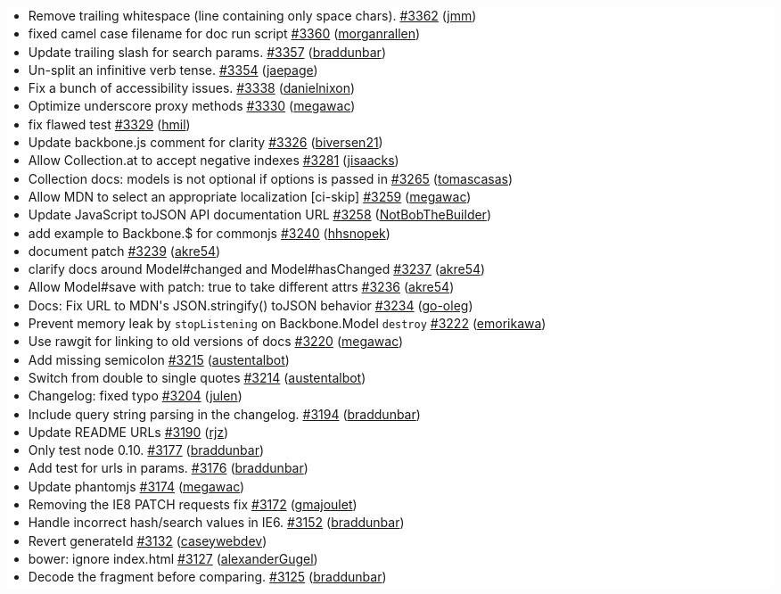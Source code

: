 - Remove trailing whitespace \(line containing only space chars\). [\#3362](https://github.com/jashkenas/backbone/pull/3362) ([jmm](https://github.com/jmm))
- fixed camel case filename for doc run script [\#3360](https://github.com/jashkenas/backbone/pull/3360) ([morganrallen](https://github.com/morganrallen))
- Update trailing slash for search params. [\#3357](https://github.com/jashkenas/backbone/pull/3357) ([braddunbar](https://github.com/braddunbar))
- Un-split an infinitive verb tense. [\#3354](https://github.com/jashkenas/backbone/pull/3354) ([jaepage](https://github.com/jaepage))
- Fix a bunch of accessibility issues. [\#3338](https://github.com/jashkenas/backbone/pull/3338) ([danielnixon](https://github.com/danielnixon))
- Optimize underscore proxy methods [\#3330](https://github.com/jashkenas/backbone/pull/3330) ([megawac](https://github.com/megawac))
- fix flawed test [\#3329](https://github.com/jashkenas/backbone/pull/3329) ([hmil](https://github.com/hmil))
- Update backbone.js comment for clarity [\#3326](https://github.com/jashkenas/backbone/pull/3326) ([biversen21](https://github.com/biversen21))
- Allow Collection.at to accept negative indexes [\#3281](https://github.com/jashkenas/backbone/pull/3281) ([jisaacks](https://github.com/jisaacks))
- Collection docs: models is not optional if options is passed in [\#3265](https://github.com/jashkenas/backbone/pull/3265) ([tomascasas](https://github.com/tomascasas))
- Allow MDN to select an appropriate localization \[ci-skip\] [\#3259](https://github.com/jashkenas/backbone/pull/3259) ([megawac](https://github.com/megawac))
- Update JavaScript toJSON API documentation URL [\#3258](https://github.com/jashkenas/backbone/pull/3258) ([NotBobTheBuilder](https://github.com/NotBobTheBuilder))
- add example to Backbone.$ for commonjs [\#3240](https://github.com/jashkenas/backbone/pull/3240) ([hhsnopek](https://github.com/hhsnopek))
- document patch [\#3239](https://github.com/jashkenas/backbone/pull/3239) ([akre54](https://github.com/akre54))
- clarify docs around Model\#changed and Model\#hasChanged [\#3237](https://github.com/jashkenas/backbone/pull/3237) ([akre54](https://github.com/akre54))
- Allow Model\#save with patch: true to take different attrs [\#3236](https://github.com/jashkenas/backbone/pull/3236) ([akre54](https://github.com/akre54))
- Docs: Fix URL to MDN's JSON.stringify\(\) toJSON behavior [\#3234](https://github.com/jashkenas/backbone/pull/3234) ([go-oleg](https://github.com/go-oleg))
- Prevent memory leak by `stopListening` on Backbone.Model `destroy` [\#3222](https://github.com/jashkenas/backbone/pull/3222) ([emorikawa](https://github.com/emorikawa))
- Use rawgit for linking to old versions of docs [\#3220](https://github.com/jashkenas/backbone/pull/3220) ([megawac](https://github.com/megawac))
- Add missing semicolon [\#3215](https://github.com/jashkenas/backbone/pull/3215) ([austentalbot](https://github.com/austentalbot))
- Switch from double to single quotes [\#3214](https://github.com/jashkenas/backbone/pull/3214) ([austentalbot](https://github.com/austentalbot))
- Changelog: fixed typo [\#3204](https://github.com/jashkenas/backbone/pull/3204) ([julen](https://github.com/julen))
- Include query string parsing in the changelog. [\#3194](https://github.com/jashkenas/backbone/pull/3194) ([braddunbar](https://github.com/braddunbar))
- Update README URLs [\#3190](https://github.com/jashkenas/backbone/pull/3190) ([rjz](https://github.com/rjz))
- Only test node 0.10. [\#3177](https://github.com/jashkenas/backbone/pull/3177) ([braddunbar](https://github.com/braddunbar))
- Add test for urls in params. [\#3176](https://github.com/jashkenas/backbone/pull/3176) ([braddunbar](https://github.com/braddunbar))
- Update phantomjs [\#3174](https://github.com/jashkenas/backbone/pull/3174) ([megawac](https://github.com/megawac))
- Removing the IE8 PATCH requests fix [\#3172](https://github.com/jashkenas/backbone/pull/3172) ([gmajoulet](https://github.com/gmajoulet))
- Handle incorrect hash/search values in IE6. [\#3152](https://github.com/jashkenas/backbone/pull/3152) ([braddunbar](https://github.com/braddunbar))
- Revert generateId [\#3132](https://github.com/jashkenas/backbone/pull/3132) ([caseywebdev](https://github.com/caseywebdev))
- bower: ignore index.html [\#3127](https://github.com/jashkenas/backbone/pull/3127) ([alexanderGugel](https://github.com/alexanderGugel))
- Decode the fragment before comparing. [\#3125](https://github.com/jashkenas/backbone/pull/3125) ([braddunbar](https://github.com/braddunbar))